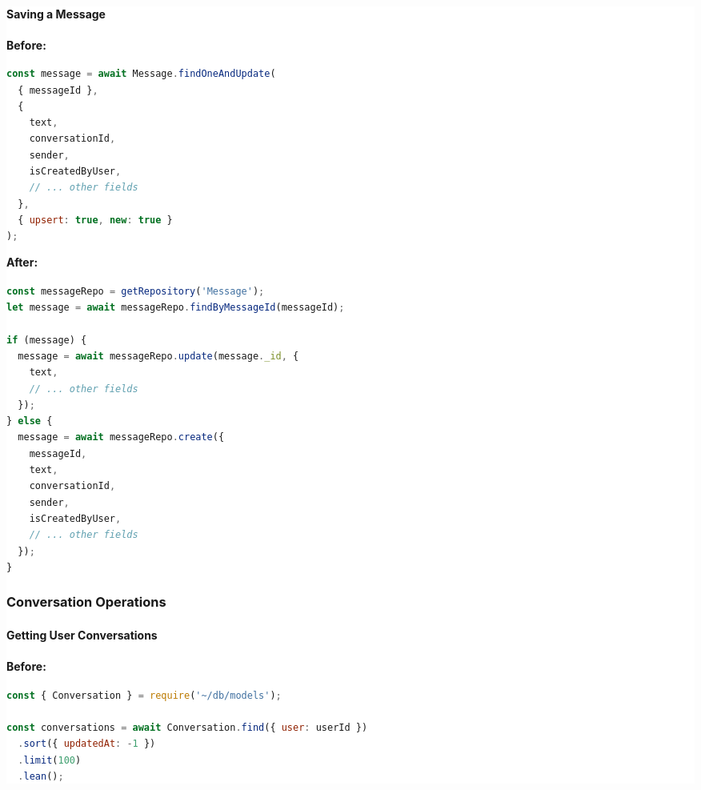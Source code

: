 #### Saving a Message

**Before:**
```javascript
const message = await Message.findOneAndUpdate(
  { messageId },
  {
    text,
    conversationId,
    sender,
    isCreatedByUser,
    // ... other fields
  },
  { upsert: true, new: true }
);
```

**After:**
```javascript
const messageRepo = getRepository('Message');
let message = await messageRepo.findByMessageId(messageId);

if (message) {
  message = await messageRepo.update(message._id, {
    text,
    // ... other fields
  });
} else {
  message = await messageRepo.create({
    messageId,
    text,
    conversationId,
    sender,
    isCreatedByUser,
    // ... other fields
  });
}
```

### Conversation Operations

#### Getting User Conversations

**Before:**
```javascript
const { Conversation } = require('~/db/models');

const conversations = await Conversation.find({ user: userId })
  .sort({ updatedAt: -1 })
  .limit(100)
  .lean();
```
